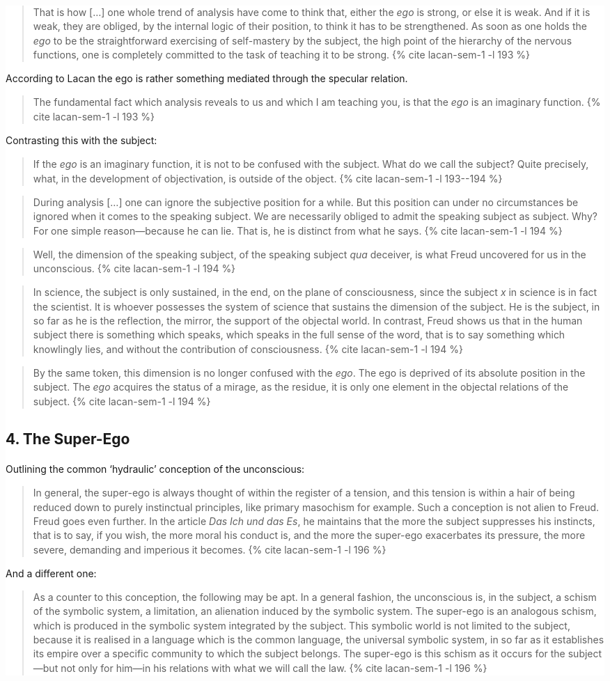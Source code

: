 > That is how […] one whole trend of analysis have come to think that, either the _ego_ is strong, or else it is weak. And if it is weak, they are obliged, by the internal logic of their position, to think it has to be strengthened. As soon as one holds the _ego_ to be the straightforward exercising of self-mastery by the subject, the high point of the hierarchy of the nervous functions, one is completely committed to the task of teaching it to be strong. {% cite lacan-sem-1 -l 193 %}

According to Lacan the ego is rather something mediated through the specular relation.

> The fundamental fact which analysis reveals to us and which I am teaching you, is that the _ego_ is an imaginary function. {% cite lacan-sem-1 -l 193 %}

Contrasting this with the subject:

> If the _ego_ is an imaginary function, it is not to be confused with the subject. What do we call the subject? Quite precisely, what, in the development of objectivation, is outside of the object. {% cite lacan-sem-1 -l 193--194 %}

> During analysis […] one can ignore the subjective position for a while. But this position can under no circumstances be ignored when it comes to the speaking subject. We are necessarily obliged to admit the speaking subject as subject. Why? For one simple reason—because he can lie. That is, he is distinct from what he says. {% cite lacan-sem-1 -l 194 %}

> Well, the dimension of the speaking subject, of the speaking subject _qua_ deceiver, is what Freud uncovered for us in the unconscious. {% cite lacan-sem-1 -l 194 %}

> In science, the subject is only sustained, in the end, on the plane of consciousness, since the subject _x_ in science is in fact the scientist. It is whoever possesses the system of science that sustains the dimension of the subject. He is the subject, in so far as he is the reflection, the mirror, the support of the objectal world. In contrast, Freud shows us that in the human subject there is something which speaks, which speaks in the full sense of the word, that is to say something which knowlingly lies, and without the contribution of consciousness. {% cite lacan-sem-1 -l 194 %}

> By the same token, this dimension is no longer confused with the _ego_. The ego is deprived of its absolute position in the subject. The _ego_ acquires the status of a mirage, as the residue, it is only one element in the objectal relations of the subject. {% cite lacan-sem-1 -l 194 %}

## 4. The Super-Ego

Outlining the common ‘hydraulic’ conception of the unconscious:

> In general, the super-ego is always thought of within the register of a tension, and this tension is within a hair of being reduced down to purely instinctual principles, like primary masochism for example. Such a conception is not alien to Freud. Freud goes even further. In the article _Das Ich und das Es_, he maintains that the more the subject suppresses his instincts, that is to say, if you wish, the more moral his conduct is, and the more the super-ego exacerbates its pressure, the more severe, demanding and imperious it becomes. {% cite lacan-sem-1 -l 196 %}

And a different one:

> As a counter to this conception, the following may be apt. In a general fashion, the unconscious is, in the subject, a schism of the symbolic system, a limitation, an alienation induced by the symbolic system. The super-ego is an analogous schism, which is produced in the symbolic system integrated by the subject. This symbolic world is not limited to the subject, because it is realised in a language which is the common language, the universal symbolic system, in so far as it establishes its empire over a specific community to which the subject belongs. The super-ego is this schism as it occurs for the subject—but not only for him—in his relations with what we will call the law. {% cite lacan-sem-1 -l 196 %}
